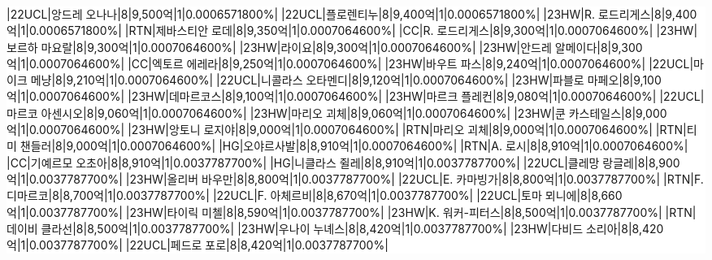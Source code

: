 |22UCL|앙드레 오나나|8|9,500억|1|0.0006571800%|
|22UCL|플로렌티누|8|9,400억|1|0.0006571800%|
|23HW|R. 로드리게스|8|9,400억|1|0.0006571800%|
|RTN|제바스티안 로데|8|9,350억|1|0.0007064600%|
|CC|R. 로드리게스|8|9,300억|1|0.0007064600%|
|23HW|보르하 마요랄|8|9,300억|1|0.0007064600%|
|23HW|라이요|8|9,300억|1|0.0007064600%|
|23HW|안드레 알메이다|8|9,300억|1|0.0007064600%|
|CC|엑토르 에레라|8|9,250억|1|0.0007064600%|
|23HW|바우트 파스|8|9,240억|1|0.0007064600%|
|22UCL|마이크 메냥|8|9,210억|1|0.0007064600%|
|22UCL|니콜라스 오타멘디|8|9,120억|1|0.0007064600%|
|23HW|파블로 마페오|8|9,100억|1|0.0007064600%|
|23HW|데마르코스|8|9,100억|1|0.0007064600%|
|23HW|마르크 플레컨|8|9,080억|1|0.0007064600%|
|22UCL|마르코 아센시오|8|9,060억|1|0.0007064600%|
|23HW|마리오 괴체|8|9,060억|1|0.0007064600%|
|23HW|쿤 카스테일스|8|9,000억|1|0.0007064600%|
|23HW|앙토니 로지야|8|9,000억|1|0.0007064600%|
|RTN|마리오 괴체|8|9,000억|1|0.0007064600%|
|RTN|티미 챈들러|8|9,000억|1|0.0007064600%|
|HG|오야르사발|8|8,910억|1|0.0007064600%|
|RTN|A. 로시|8|8,910억|1|0.0007064600%|
|CC|기예르모 오초아|8|8,910억|1|0.0037787700%|
|HG|니클라스 쥘레|8|8,910억|1|0.0037787700%|
|22UCL|클레망 랑글레|8|8,900억|1|0.0037787700%|
|23HW|올리버 바우만|8|8,800억|1|0.0037787700%|
|22UCL|E. 카마빙가|8|8,800억|1|0.0037787700%|
|RTN|F. 디마르코|8|8,700억|1|0.0037787700%|
|22UCL|F. 아체르비|8|8,670억|1|0.0037787700%|
|22UCL|토마 뫼니에|8|8,660억|1|0.0037787700%|
|23HW|타이릭 미첼|8|8,590억|1|0.0037787700%|
|23HW|K. 워커-피터스|8|8,500억|1|0.0037787700%|
|RTN|데이비 클라선|8|8,500억|1|0.0037787700%|
|23HW|우나이 누녜스|8|8,420억|1|0.0037787700%|
|23HW|다비드 소리아|8|8,420억|1|0.0037787700%|
|22UCL|페드로 포로|8|8,420억|1|0.0037787700%|